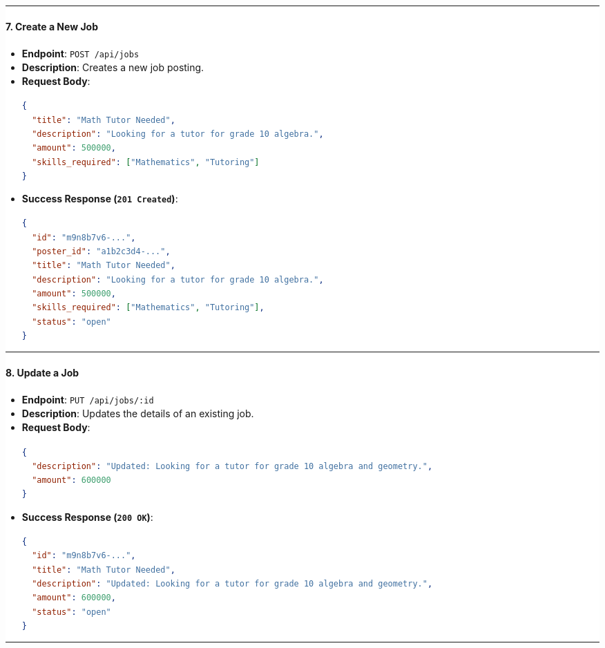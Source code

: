 -----

#### **7. Create a New Job**

  * **Endpoint**: `POST /api/jobs`
  * **Description**: Creates a new job posting.
  * **Request Body**:
    ```json
    {
      "title": "Math Tutor Needed",
      "description": "Looking for a tutor for grade 10 algebra.",
      "amount": 500000,
      "skills_required": ["Mathematics", "Tutoring"]
    }
    ```
  * **Success Response (`201 Created`)**:
    ```json
    {
      "id": "m9n8b7v6-...",
      "poster_id": "a1b2c3d4-...",
      "title": "Math Tutor Needed",
      "description": "Looking for a tutor for grade 10 algebra.",
      "amount": 500000,
      "skills_required": ["Mathematics", "Tutoring"],
      "status": "open"
    }
    ```

-----

#### **8. Update a Job**

  * **Endpoint**: `PUT /api/jobs/:id`
  * **Description**: Updates the details of an existing job.
  * **Request Body**:
    ```json
    {
      "description": "Updated: Looking for a tutor for grade 10 algebra and geometry.",
      "amount": 600000
    }
    ```
  * **Success Response (`200 OK`)**:
    ```json
    {
      "id": "m9n8b7v6-...",
      "title": "Math Tutor Needed",
      "description": "Updated: Looking for a tutor for grade 10 algebra and geometry.",
      "amount": 600000,
      "status": "open"
    }
    ```

-----
